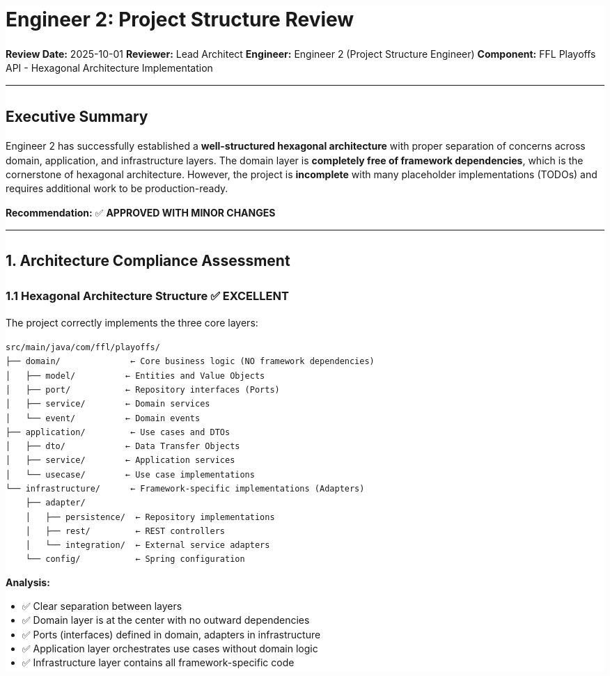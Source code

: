 # Engineer 2: Project Structure Review

**Review Date:** 2025-10-01
**Reviewer:** Lead Architect
**Engineer:** Engineer 2 (Project Structure Engineer)
**Component:** FFL Playoffs API - Hexagonal Architecture Implementation

---

## Executive Summary

Engineer 2 has successfully established a **well-structured hexagonal architecture** with proper separation of concerns across domain, application, and infrastructure layers. The domain layer is **completely free of framework dependencies**, which is the cornerstone of hexagonal architecture. However, the project is **incomplete** with many placeholder implementations (TODOs) and requires additional work to be production-ready.

**Recommendation:** ✅ **APPROVED WITH MINOR CHANGES**

---

## 1. Architecture Compliance Assessment

### 1.1 Hexagonal Architecture Structure ✅ EXCELLENT

The project correctly implements the three core layers:

```
src/main/java/com/ffl/playoffs/
├── domain/              ← Core business logic (NO framework dependencies)
│   ├── model/          ← Entities and Value Objects
│   ├── port/           ← Repository interfaces (Ports)
│   ├── service/        ← Domain services
│   └── event/          ← Domain events
├── application/         ← Use cases and DTOs
│   ├── dto/            ← Data Transfer Objects
│   ├── service/        ← Application services
│   └── usecase/        ← Use case implementations
└── infrastructure/      ← Framework-specific implementations (Adapters)
    ├── adapter/
    │   ├── persistence/  ← Repository implementations
    │   ├── rest/         ← REST controllers
    │   └── integration/  ← External service adapters
    └── config/           ← Spring configuration
```

**Analysis:**
- ✅ Clear separation between layers
- ✅ Domain layer is at the center with no outward dependencies
- ✅ Ports (interfaces) defined in domain, adapters in infrastructure
- ✅ Application layer orchestrates use cases without domain logic
- ✅ Infrastructure layer contains all framework-specific code

